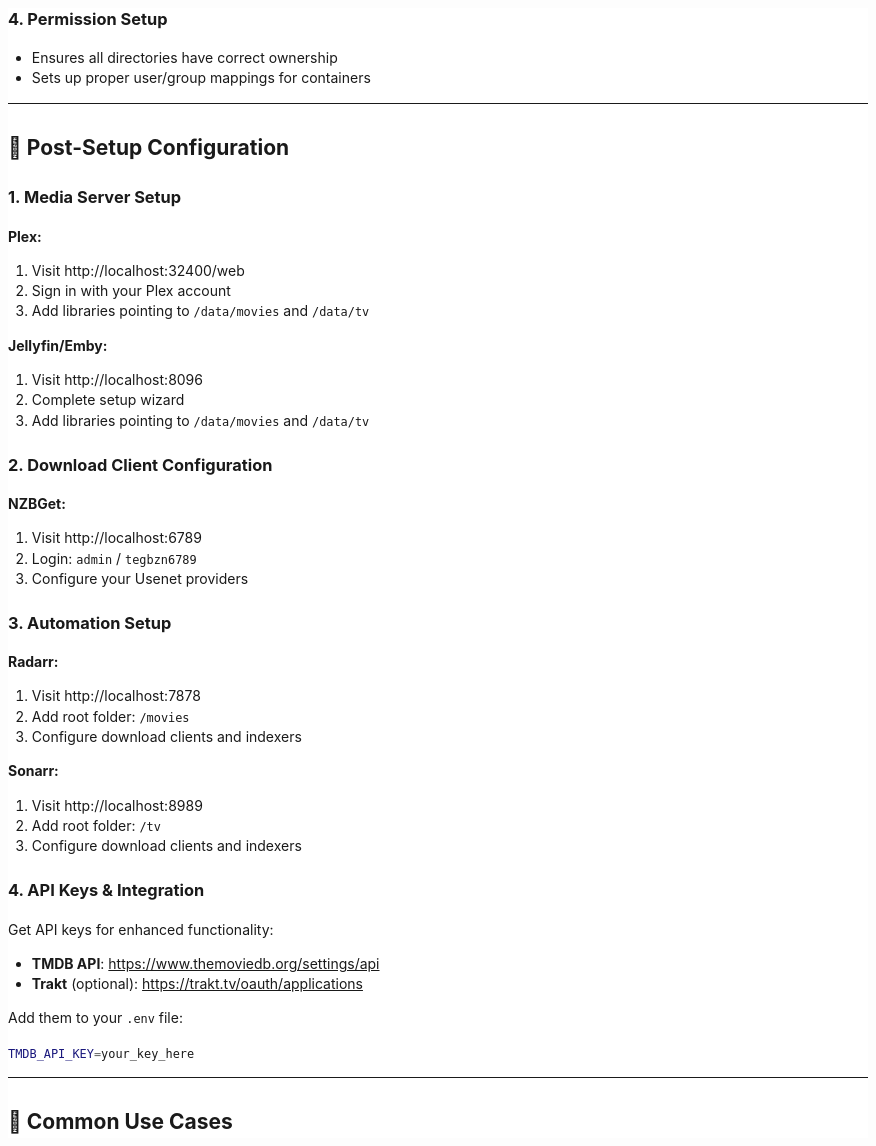 ### **4. Permission Setup**
- Ensures all directories have correct ownership
- Sets up proper user/group mappings for containers

---

## 🔧 **Post-Setup Configuration**

### **1. Media Server Setup**

**Plex:**
1. Visit http://localhost:32400/web
2. Sign in with your Plex account
3. Add libraries pointing to `/data/movies` and `/data/tv`

**Jellyfin/Emby:**
1. Visit http://localhost:8096
2. Complete setup wizard
3. Add libraries pointing to `/data/movies` and `/data/tv`

### **2. Download Client Configuration**

**NZBGet:**
1. Visit http://localhost:6789
2. Login: `admin` / `tegbzn6789`
3. Configure your Usenet providers

### **3. Automation Setup**

**Radarr:**
1. Visit http://localhost:7878
2. Add root folder: `/movies`
3. Configure download clients and indexers

**Sonarr:**
1. Visit http://localhost:8989
2. Add root folder: `/tv`
3. Configure download clients and indexers

### **4. API Keys & Integration**

Get API keys for enhanced functionality:
- **TMDB API**: https://www.themoviedb.org/settings/api
- **Trakt** (optional): https://trakt.tv/oauth/applications

Add them to your `.env` file:
```bash
TMDB_API_KEY=your_key_here
```

---

## 🎯 **Common Use Cases**
